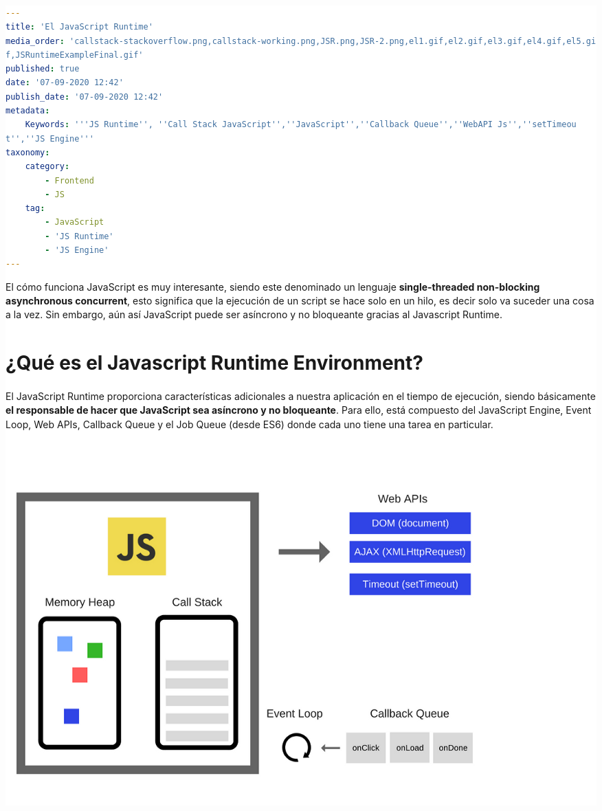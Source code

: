 ```yaml
---
title: 'El JavaScript Runtime'
media_order: 'callstack-stackoverflow.png,callstack-working.png,JSR.png,JSR-2.png,el1.gif,el2.gif,el3.gif,el4.gif,el5.gif,JSRuntimeExampleFinal.gif'
published: true
date: '07-09-2020 12:42'
publish_date: '07-09-2020 12:42'
metadata:
    Keywords: '''JS Runtime'', ''Call Stack JavaScript'',''JavaScript'',''Callback Queue'',''WebAPI Js'',''setTimeout'',''JS Engine'''
taxonomy:
    category:
        - Frontend
        - JS
    tag:
        - JavaScript
        - 'JS Runtime'
        - 'JS Engine'
---
```


El cómo funciona JavaScript es muy interesante, siendo este denominado un lenguaje **single-threaded non-blocking asynchronous concurrent**, esto significa que la ejecución de un script se hace solo en un hilo, es decir solo va suceder una cosa a la vez. Sin embargo, aún así JavaScript puede ser asíncrono y no bloqueante gracias al Javascript Runtime.

# ¿Qué es el Javascript Runtime Environment?
El JavaScript Runtime proporciona características adicionales a nuestra aplicación en el tiempo de ejecución, siendo básicamente **el responsable de hacer que JavaScript sea asíncrono y no bloqueante**. Para ello, está compuesto del JavaScript Engine, Event Loop, Web APIs, Callback Queue y el Job Queue (desde ES6) donde cada uno tiene una tarea en particular.

![Javascript Runtime Environtment](JSR-2.png?classes=center-block)
